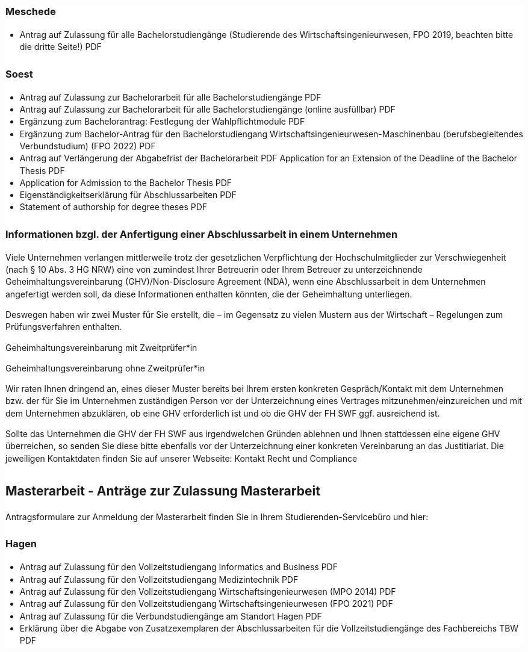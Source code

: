 ### Meschede

- Antrag auf Zulassung für alle Bachelorstudiengänge (Studierende des Wirtschaftsingenieurwesen, FPO 2019, beachten bitte die dritte Seite!)  PDF

### Soest

- Antrag auf Zulassung zur Bachelorarbeit für alle Bachelorstudiengänge  PDF
- Antrag auf Zulassung zur Bachelorarbeit für alle Bachelorstudiengänge (online ausfüllbar)  PDF
- Ergänzung zum Bachelorantrag: Festlegung der Wahlpflichtmodule  PDF
- Ergänzung zum Bachelor-Antrag für den Bachelorstudiengang Wirtschaftsingenieurwesen-Maschinenbau (berufsbegleitendes Verbundstudium) (FPO 2022)  PDF
- Antrag auf Verlängerung der Abgabefrist der Bachelorarbeit  PDF 
Application for an Extension of the Deadline of the Bachelor Thesis  PDF
- Application for Admission to the Bachelor Thesis  PDF
- Eigenständigkeitserklärung für Abschlussarbeiten  PDF
- Statement of authorship for degree theses  PDF

### Informationen bzgl. der Anfertigung einer Abschlussarbeit in einem Unternehmen

Viele Unternehmen verlangen mittlerweile trotz der gesetzlichen Verpflichtung der Hochschulmitglieder zur Verschwiegenheit (nach § 10 Abs. 3 HG NRW) eine von zumindest Ihrer Betreuerin oder Ihrem Betreuer zu unterzeichnende Geheimhaltungsvereinbarung (GHV)/Non-Disclosure Agreement (NDA), wenn eine Abschlussarbeit in dem Unternehmen angefertigt werden soll, da diese Informationen enthalten könnten, die der Geheimhaltung unterliegen.

Deswegen haben wir zwei Muster für Sie erstellt, die – im Gegensatz zu vielen Mustern aus der Wirtschaft – Regelungen zum Prüfungsverfahren enthalten.

Geheimhaltungsvereinbarung mit Zweitprüfer*in

Geheimhaltungsvereinbarung ohne Zweitprüfer*in

Wir raten Ihnen dringend an, eines dieser Muster bereits bei Ihrem ersten konkreten Gespräch/Kontakt mit dem Unternehmen bzw. der für Sie im Unternehmen zuständigen Person vor der Unterzeichnung eines Vertrages mitzunehmen/einzureichen und mit dem Unternehmen abzuklären, ob eine GHV erforderlich ist und ob die GHV der FH SWF ggf. ausreichend ist.

Sollte das Unternehmen die GHV der FH SWF aus irgendwelchen Gründen ablehnen und Ihnen stattdessen eine eigene GHV überreichen, so senden Sie diese bitte ebenfalls vor der Unterzeichnung einer konkreten Vereinbarung an das Justitiariat. Die jeweiligen Kontaktdaten finden Sie auf unserer Webseite:
Kontakt Recht und Compliance

## Masterarbeit - Anträge zur Zulassung Masterarbeit

Antragsformulare zur Anmeldung der Masterarbeit finden Sie in Ihrem Studierenden-Servicebüro und hier:

### Hagen

- Antrag auf Zulassung für den Vollzeitstudiengang Informatics and Business  PDF
- Antrag auf Zulassung für den Vollzeitstudiengang Medizintechnik  PDF
- Antrag auf Zulassung für den Vollzeitstudiengang Wirtschaftsingenieurwesen (MPO 2014)  PDF
- Antrag auf Zulassung für den Vollzeitstudiengang Wirtschaftsingenieurwesen (FPO 2021)  PDF
- Antrag auf Zulassung für die Verbundstudiengänge am Standort Hagen  PDF
- Erklärung über die Abgabe von Zusatzexemplaren der Abschlussarbeiten für die Vollzeitstudiengänge des Fachbereichs TBW  PDF
